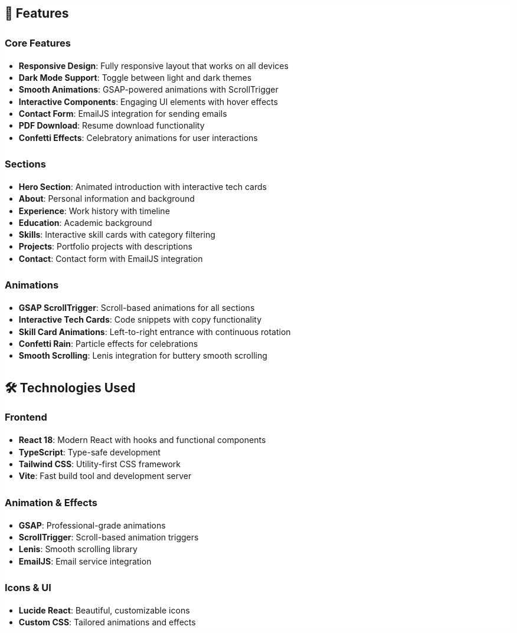 ## 🚀 Features

### Core Features

- **Responsive Design**: Fully responsive layout that works on all devices
- **Dark Mode Support**: Toggle between light and dark themes
- **Smooth Animations**: GSAP-powered animations with ScrollTrigger
- **Interactive Components**: Engaging UI elements with hover effects
- **Contact Form**: EmailJS integration for sending emails
- **PDF Download**: Resume download functionality
- **Confetti Effects**: Celebratory animations for user interactions

### Sections

- **Hero Section**: Animated introduction with interactive tech cards
- **About**: Personal information and background
- **Experience**: Work history with timeline
- **Education**: Academic background
- **Skills**: Interactive skill cards with category filtering
- **Projects**: Portfolio projects with descriptions
- **Contact**: Contact form with EmailJS integration

### Animations

- **GSAP ScrollTrigger**: Scroll-based animations for all sections
- **Interactive Tech Cards**: Code snippets with copy functionality
- **Skill Card Animations**: Left-to-right entrance with continuous rotation
- **Confetti Rain**: Particle effects for celebrations
- **Smooth Scrolling**: Lenis integration for buttery smooth scrolling

## 🛠️ Technologies Used

### Frontend

- **React 18**: Modern React with hooks and functional components
- **TypeScript**: Type-safe development
- **Tailwind CSS**: Utility-first CSS framework
- **Vite**: Fast build tool and development server

### Animation & Effects

- **GSAP**: Professional-grade animations
- **ScrollTrigger**: Scroll-based animation triggers
- **Lenis**: Smooth scrolling library
- **EmailJS**: Email service integration

### Icons & UI

- **Lucide React**: Beautiful, customizable icons
- **Custom CSS**: Tailored animations and effects
